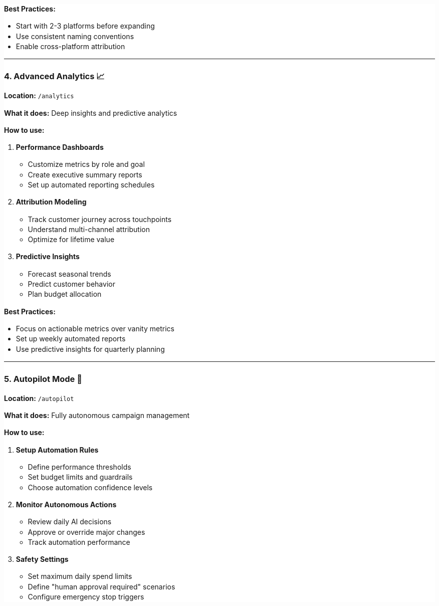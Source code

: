 **Best Practices:**
- Start with 2-3 platforms before expanding
- Use consistent naming conventions
- Enable cross-platform attribution

---

### **4. Advanced Analytics** 📈
**Location:** `/analytics`

**What it does:** Deep insights and predictive analytics

**How to use:**
1. **Performance Dashboards**
   - Customize metrics by role and goal
   - Create executive summary reports
   - Set up automated reporting schedules

2. **Attribution Modeling**
   - Track customer journey across touchpoints
   - Understand multi-channel attribution
   - Optimize for lifetime value

3. **Predictive Insights**
   - Forecast seasonal trends
   - Predict customer behavior
   - Plan budget allocation

**Best Practices:**
- Focus on actionable metrics over vanity metrics
- Set up weekly automated reports
- Use predictive insights for quarterly planning

---

### **5. Autopilot Mode** 🤖
**Location:** `/autopilot`

**What it does:** Fully autonomous campaign management

**How to use:**
1. **Setup Automation Rules**
   - Define performance thresholds
   - Set budget limits and guardrails
   - Choose automation confidence levels

2. **Monitor Autonomous Actions**
   - Review daily AI decisions
   - Approve or override major changes
   - Track automation performance

3. **Safety Settings**
   - Set maximum daily spend limits
   - Define "human approval required" scenarios
   - Configure emergency stop triggers
